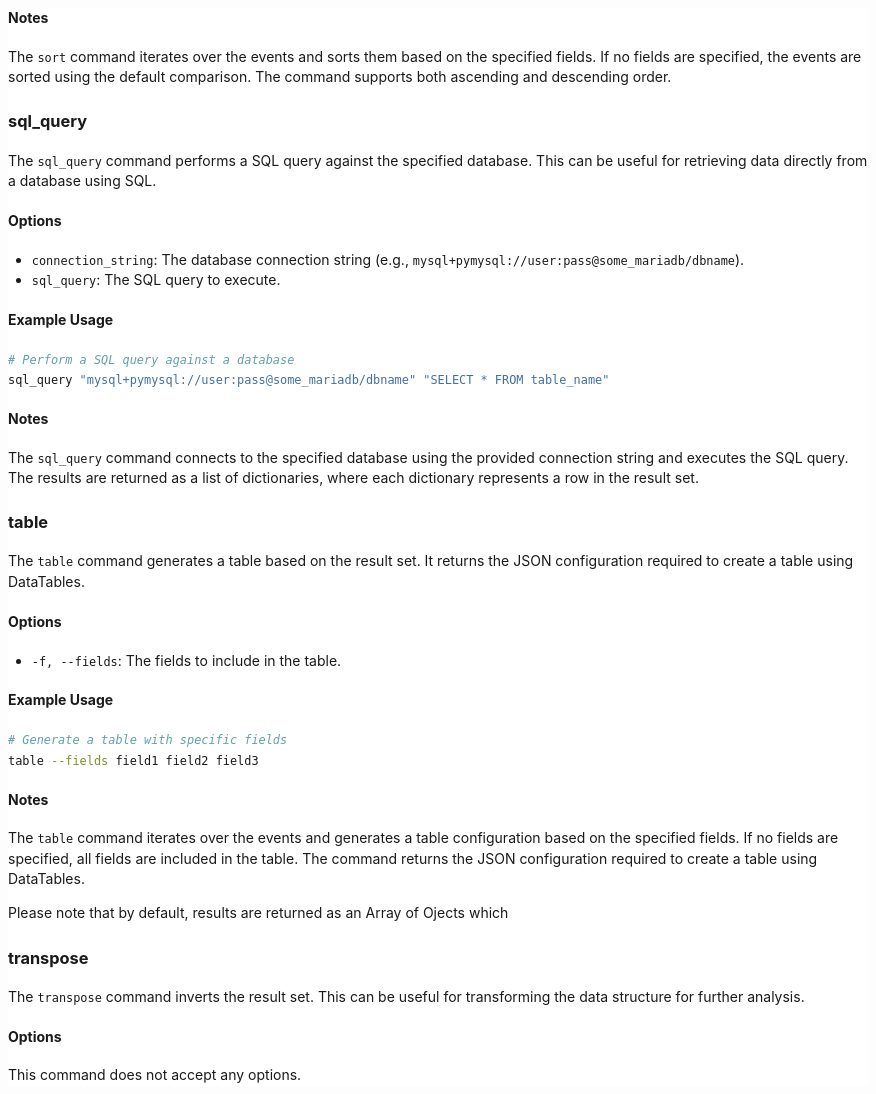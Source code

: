#### Notes
The `sort` command iterates over the events and sorts them based on the specified fields. If no fields are specified, the events are sorted using the default comparison. The command supports both ascending and descending order.

### sql_query
The `sql_query` command performs a SQL query against the specified database. This can be useful for retrieving data directly from a database using SQL.

#### Options
* `connection_string`: The database connection string (e.g., `mysql+pymysql://user:pass@some_mariadb/dbname`).
* `sql_query`: The SQL query to execute.

#### Example Usage
```bash
# Perform a SQL query against a database
sql_query "mysql+pymysql://user:pass@some_mariadb/dbname" "SELECT * FROM table_name"
```

#### Notes
The `sql_query` command connects to the specified database using the provided connection string and executes the SQL query. The results are returned as a list of dictionaries, where each dictionary represents a row in the result set.

### table
The `table` command generates a table based on the result set. It returns the JSON configuration required to create a table using DataTables.

#### Options
* `-f, --fields`: The fields to include in the table.

#### Example Usage
```bash
# Generate a table with specific fields
table --fields field1 field2 field3
```

#### Notes
The `table` command iterates over the events and generates a table configuration based on the specified fields. If no fields are specified, all fields are included in the table. The command returns the JSON configuration required to create a table using DataTables.

Please note that by default, results are returned as an Array of Ojects which 

### transpose
The `transpose` command inverts the result set. This can be useful for transforming the data structure for further analysis.

#### Options
This command does not accept any options.
